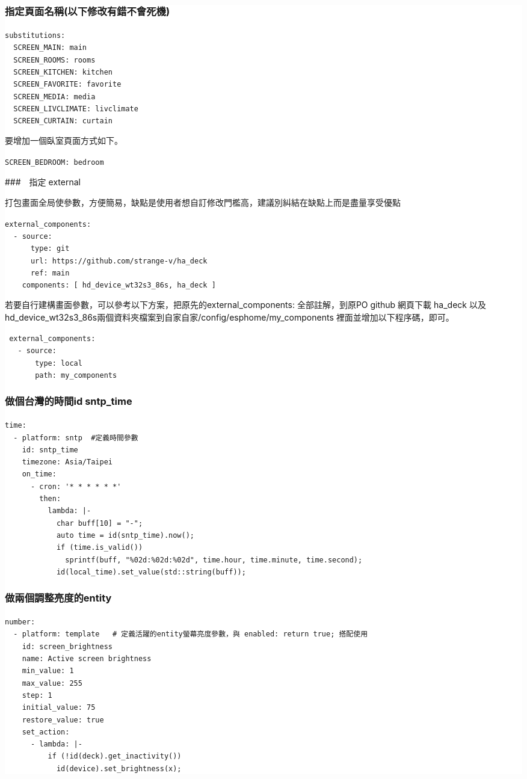 ### 指定頁面名稱(以下修改有錯不會死機)
    substitutions:
      SCREEN_MAIN: main
      SCREEN_ROOMS: rooms
      SCREEN_KITCHEN: kitchen
      SCREEN_FAVORITE: favorite
      SCREEN_MEDIA: media
      SCREEN_LIVCLIMATE: livclimate
      SCREEN_CURTAIN: curtain
            
要增加一個臥室頁面方式如下。

    SCREEN_BEDROOM: bedroom

###　指定 external 

打包畫面全局使參數，方便簡易，缺點是使用者想自訂修改門檻高，建議別糾結在缺點上而是盡量享受優點

    external_components:
      - source:
          type: git
          url: https://github.com/strange-v/ha_deck
          ref: main
        components: [ hd_device_wt32s3_86s, ha_deck ]

若要自行建構畫面參數，可以參考以下方案，把原先的external_components: 全部註解，到原PO github 網頁下載 ha_deck 以及hd_device_wt32s3_86s兩個資料夾檔案到自家自家/config/esphome/my_components 裡面並增加以下程序碼，即可。

     external_components:
       - source:
           type: local
           path: my_components

### 做個台灣的時間id sntp_time

    time:
      - platform: sntp  #定義時間參數
        id: sntp_time
        timezone: Asia/Taipei
        on_time:
          - cron: '* * * * * *'
            then:
              lambda: |-
                char buff[10] = "-";
                auto time = id(sntp_time).now();
                if (time.is_valid())
                  sprintf(buff, "%02d:%02d:%02d", time.hour, time.minute, time.second);
                id(local_time).set_value(std::string(buff));

### 做兩個調整亮度的entity
                
    number:
      - platform: template   # 定義活躍的entity螢幕亮度參數，與 enabled: return true; 搭配使用
        id: screen_brightness
        name: Active screen brightness
        min_value: 1
        max_value: 255
        step: 1
        initial_value: 75
        restore_value: true
        set_action:
          - lambda: |-
              if (!id(deck).get_inactivity())
                id(device).set_brightness(x);
    
